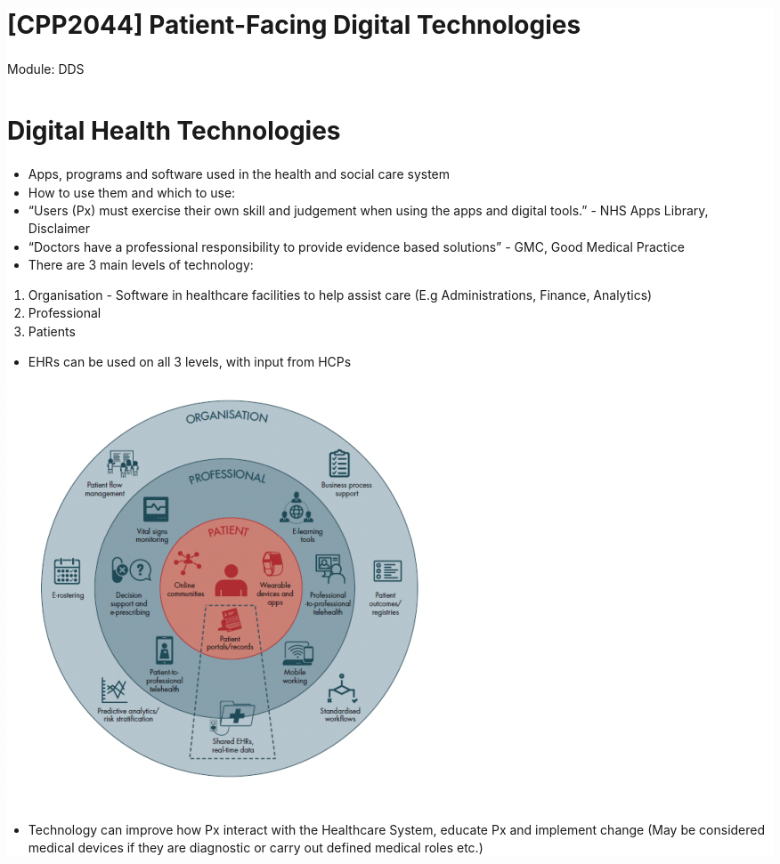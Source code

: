 # [CPP2044] Patient-Facing Digital Technologies

Module: DDS

# Digital Health Technologies

- Apps, programs and software used in the health and social care system
- How to use them and which to use:
- “Users (Px) must exercise their own skill and judgement when using the apps and digital tools.” - NHS Apps Library, Disclaimer
- “Doctors have a professional responsibility to provide evidence based solutions” - GMC, Good Medical Practice
- There are 3 main levels of technology:
1. Organisation - Software in healthcare facilities to help assist care (E.g Administrations, Finance, Analytics)
2. Professional
3. Patients
- EHRs can be used on all 3 levels, with input from HCPs

![Screenshot 2022-01-16 at 23.37.52.png](%5BCPP2044%5D%20Patient-Facing%20Digital%20Technologies%207aaa6993ef64403bbb1dd178c0bf0214/Screenshot_2022-01-16_at_23.37.52.png)

- Technology can improve how Px interact with the Healthcare System, educate Px and implement change (May be considered medical devices if they are diagnostic or carry out defined medical roles etc.)
